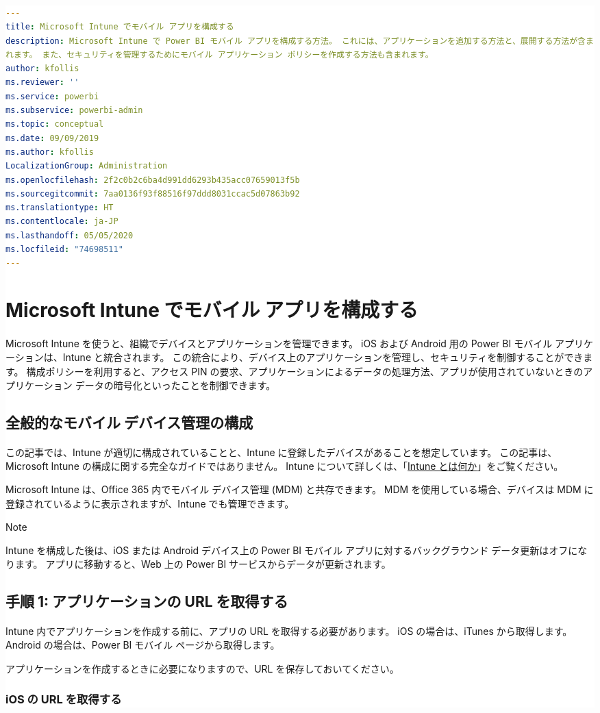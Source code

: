 ```yaml
---
title: Microsoft Intune でモバイル アプリを構成する
description: Microsoft Intune で Power BI モバイル アプリを構成する方法。 これには、アプリケーションを追加する方法と、展開する方法が含まれます。 また、セキュリティを管理するためにモバイル アプリケーション ポリシーを作成する方法も含まれます。
author: kfollis
ms.reviewer: ''
ms.service: powerbi
ms.subservice: powerbi-admin
ms.topic: conceptual
ms.date: 09/09/2019
ms.author: kfollis
LocalizationGroup: Administration
ms.openlocfilehash: 2f2c0b2c6ba4d991dd6293b435acc07659013f5b
ms.sourcegitcommit: 7aa0136f93f88516f97ddd8031ccac5d07863b92
ms.translationtype: HT
ms.contentlocale: ja-JP
ms.lasthandoff: 05/05/2020
ms.locfileid: "74698511"
---
```

# <a name="configure-mobile-apps-with-microsoft-intune"></a>Microsoft Intune でモバイル アプリを構成する

Microsoft Intune を使うと、組織でデバイスとアプリケーションを管理できます。 iOS および Android 用の Power BI モバイル アプリケーションは、Intune と統合されます。 この統合により、デバイス上のアプリケーションを管理し、セキュリティを制御することができます。 構成ポリシーを利用すると、アクセス PIN の要求、アプリケーションによるデータの処理方法、アプリが使用されていないときのアプリケーション データの暗号化といったことを制御できます。

## <a name="general-mobile-device-management-configuration"></a>全般的なモバイル デバイス管理の構成

この記事では、Intune が適切に構成されていることと、Intune に登録したデバイスがあることを想定しています。 この記事は、Microsoft Intune の構成に関する完全なガイドではありません。 Intune について詳しくは、「[Intune とは何か](/intune/introduction-intune/)」をご覧ください。

Microsoft Intune は、Office 365 内でモバイル デバイス管理 (MDM) と共存できます。 MDM を使用している場合、デバイスは MDM に登録されているように表示されますが、Intune でも管理できます。

> [!NOTE]
> Intune を構成した後は、iOS または Android デバイス上の Power BI モバイル アプリに対するバックグラウンド データ更新はオフになります。 アプリに移動すると、Web 上の Power BI サービスからデータが更新されます。

## <a name="step-1-get-the-url-for-the-application"></a>手順 1: アプリケーションの URL を取得する

Intune 内でアプリケーションを作成する前に、アプリの URL を取得する必要があります。 iOS の場合は、iTunes から取得します。 Android の場合は、Power BI モバイル ページから取得します。

アプリケーションを作成するときに必要になりますので、URL を保存しておいてください。

### <a name="get-ios-url"></a>iOS の URL を取得する
